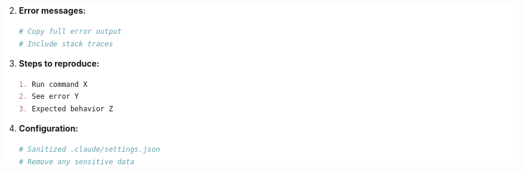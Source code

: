 2. **Error messages:**
   ```bash
   # Copy full error output
   # Include stack traces
   ```

3. **Steps to reproduce:**
   ```markdown
   1. Run command X
   2. See error Y
   3. Expected behavior Z
   ```

4. **Configuration:**
   ```bash
   # Sanitized .claude/settings.json
   # Remove any sensitive data
   ```